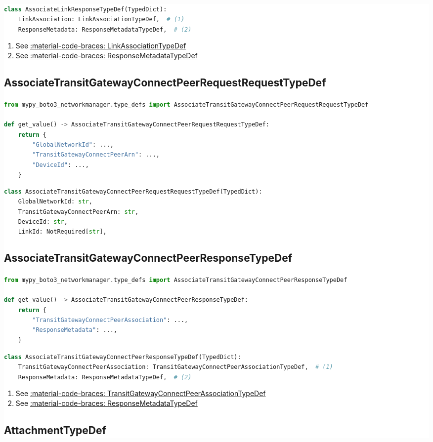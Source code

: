 ```python title="Definition"
class AssociateLinkResponseTypeDef(TypedDict):
    LinkAssociation: LinkAssociationTypeDef,  # (1)
    ResponseMetadata: ResponseMetadataTypeDef,  # (2)
```

1. See [:material-code-braces: LinkAssociationTypeDef](./type_defs.md#linkassociationtypedef) 
2. See [:material-code-braces: ResponseMetadataTypeDef](./type_defs.md#responsemetadatatypedef) 
## AssociateTransitGatewayConnectPeerRequestRequestTypeDef

```python title="Usage Example"
from mypy_boto3_networkmanager.type_defs import AssociateTransitGatewayConnectPeerRequestRequestTypeDef

def get_value() -> AssociateTransitGatewayConnectPeerRequestRequestTypeDef:
    return {
        "GlobalNetworkId": ...,
        "TransitGatewayConnectPeerArn": ...,
        "DeviceId": ...,
    }
```

```python title="Definition"
class AssociateTransitGatewayConnectPeerRequestRequestTypeDef(TypedDict):
    GlobalNetworkId: str,
    TransitGatewayConnectPeerArn: str,
    DeviceId: str,
    LinkId: NotRequired[str],
```

## AssociateTransitGatewayConnectPeerResponseTypeDef

```python title="Usage Example"
from mypy_boto3_networkmanager.type_defs import AssociateTransitGatewayConnectPeerResponseTypeDef

def get_value() -> AssociateTransitGatewayConnectPeerResponseTypeDef:
    return {
        "TransitGatewayConnectPeerAssociation": ...,
        "ResponseMetadata": ...,
    }
```

```python title="Definition"
class AssociateTransitGatewayConnectPeerResponseTypeDef(TypedDict):
    TransitGatewayConnectPeerAssociation: TransitGatewayConnectPeerAssociationTypeDef,  # (1)
    ResponseMetadata: ResponseMetadataTypeDef,  # (2)
```

1. See [:material-code-braces: TransitGatewayConnectPeerAssociationTypeDef](./type_defs.md#transitgatewayconnectpeerassociationtypedef) 
2. See [:material-code-braces: ResponseMetadataTypeDef](./type_defs.md#responsemetadatatypedef) 
## AttachmentTypeDef
